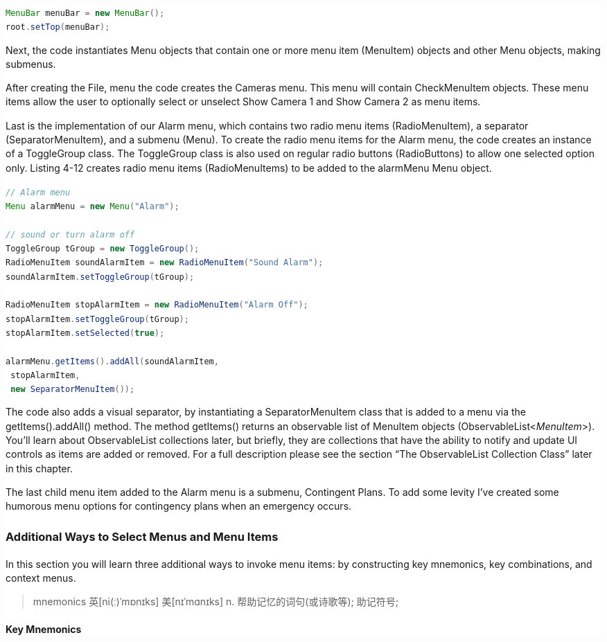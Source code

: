 ~~~java
MenuBar menuBar = new MenuBar();
root.setTop(menuBar);
~~~

Next, the code instantiates Menu objects that contain one or more menu item (MenuItem) objects and other Menu objects, making submenus.

After creating the File, menu the code creates the Cameras menu. This menu will contain CheckMenuItem objects. These menu items allow the user to optionally select or unselect Show Camera 1 and Show Camera 2 as menu items.

Last is the implementation of our Alarm menu, which contains two radio menu items (RadioMenuItem), a separator (SeparatorMenuItem), and a submenu (Menu). To create the radio menu items for the Alarm menu, the code creates an instance of a ToggleGroup class. The ToggleGroup class is also used on regular radio buttons (RadioButtons) to allow one selected option only. Listing 4-12 creates radio menu items (RadioMenuItems) to be added to the alarmMenu Menu object.

~~~java
// Alarm menu
Menu alarmMenu = new Menu("Alarm");

// sound or turn alarm off
ToggleGroup tGroup = new ToggleGroup();
RadioMenuItem soundAlarmItem = new RadioMenuItem("Sound Alarm");
soundAlarmItem.setToggleGroup(tGroup);

RadioMenuItem stopAlarmItem = new RadioMenuItem("Alarm Off");
stopAlarmItem.setToggleGroup(tGroup);
stopAlarmItem.setSelected(true);

alarmMenu.getItems().addAll(soundAlarmItem,
 stopAlarmItem,
 new SeparatorMenuItem());
~~~

The code also adds a visual separator, by instantiating a SeparatorMenuItem class that is added to a menu via the getItems().addAll() method. The method getItems() returns an observable list of MenuItem objects (ObservableList<*MenuItem*>). You’ll learn about ObservableList collections later, but briefly, they are collections that have the ability to notify and update UI controls as items are added or removed. For a full description please see the section “The ObservableList Collection Class” later in this chapter.

The last child menu item added to the Alarm menu is a submenu, Contingent Plans. To add some levity I’ve created some humorous menu options for contingency plans when an emergency occurs.

### Additional Ways to Select Menus and Menu Items

 In this section you will learn three additional ways to invoke menu items: by constructing key mnemonics, key combinations, and context menus.

> mnemonics	英[ni(ː)ˈmɒnɪks] 美[nɪˈmɑnɪks]
> n.	帮助记忆的词句(或诗歌等); 助记符号;

#### Key Mnemonics
